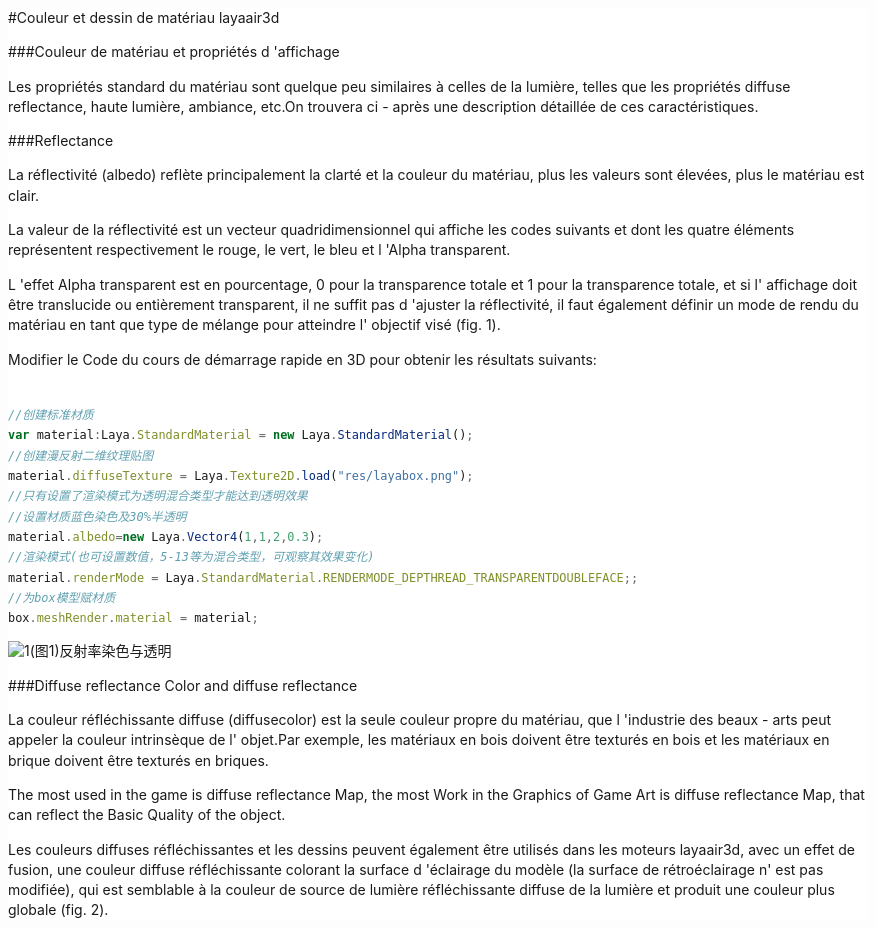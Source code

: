 #Couleur et dessin de matériau layaair3d

###Couleur de matériau et propriétés d 'affichage

Les propriétés standard du matériau sont quelque peu similaires à celles de la lumière, telles que les propriétés diffuse reflectance, haute lumière, ambiance, etc.On trouvera ci - après une description détaillée de ces caractéristiques.



###Reflectance

La réflectivité (albedo) reflète principalement la clarté et la couleur du matériau, plus les valeurs sont élevées, plus le matériau est clair.

La valeur de la réflectivité est un vecteur quadridimensionnel qui affiche les codes suivants et dont les quatre éléments représentent respectivement le rouge, le vert, le bleu et l 'Alpha transparent.

L 'effet Alpha transparent est en pourcentage, 0 pour la transparence totale et 1 pour la transparence totale, et si l' affichage doit être translucide ou entièrement transparent, il ne suffit pas d 'ajuster la réflectivité, il faut également définir un mode de rendu du matériau en tant que type de mélange pour atteindre l' objectif visé (fig. 1).

Modifier le Code du cours de démarrage rapide en 3D pour obtenir les résultats suivants:


```typescript

//创建标准材质
var material:Laya.StandardMaterial = new Laya.StandardMaterial();
//创建漫反射二维纹理贴图
material.diffuseTexture = Laya.Texture2D.load("res/layabox.png");
//只有设置了渲染模式为透明混合类型才能达到透明效果
//设置材质蓝色染色及30%半透明
material.albedo=new Laya.Vector4(1,1,2,0.3);
//渲染模式(也可设置数值，5-13等为混合类型，可观察其效果变化)
material.renderMode = Laya.StandardMaterial.RENDERMODE_DEPTHREAD_TRANSPARENTDOUBLEFACE;;
//为box模型赋材质
box.meshRender.material = material;
```


![1](img/1.png)(图1)反射率染色与透明</br>







###Diffuse reflectance Color and diffuse reflectance

La couleur réfléchissante diffuse (diffusecolor) est la seule couleur propre du matériau, que l 'industrie des beaux - arts peut appeler la couleur intrinsèque de l' objet.Par exemple, les matériaux en bois doivent être texturés en bois et les matériaux en brique doivent être texturés en briques.

The most used in the game is diffuse reflectance Map, the most Work in the Graphics of Game Art is diffuse reflectance Map, that can reflect the Basic Quality of the object.

Les couleurs diffuses réfléchissantes et les dessins peuvent également être utilisés dans les moteurs layaair3d, avec un effet de fusion, une couleur diffuse réfléchissante colorant la surface d 'éclairage du modèle (la surface de rétroéclairage n' est pas modifiée), qui est semblable à la couleur de source de lumière réfléchissante diffuse de la lumière et produit une couleur plus globale (fig. 2).
